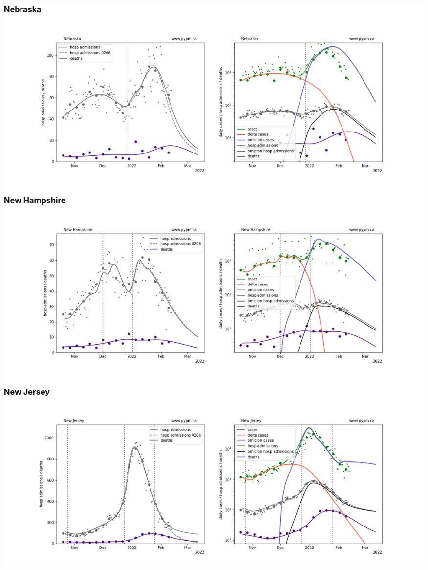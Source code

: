 ### [Nebraska](img/ne_4_2_0213.pdf)

![ne](img/ne_4_2_0213.png)

### [New Hampshire](img/nh_4_2_0213.pdf)

![nh](img/nh_4_2_0213.png)

### [New Jersey](img/nj_4_2_0213.pdf)

![nj](img/nj_4_2_0213.png)
